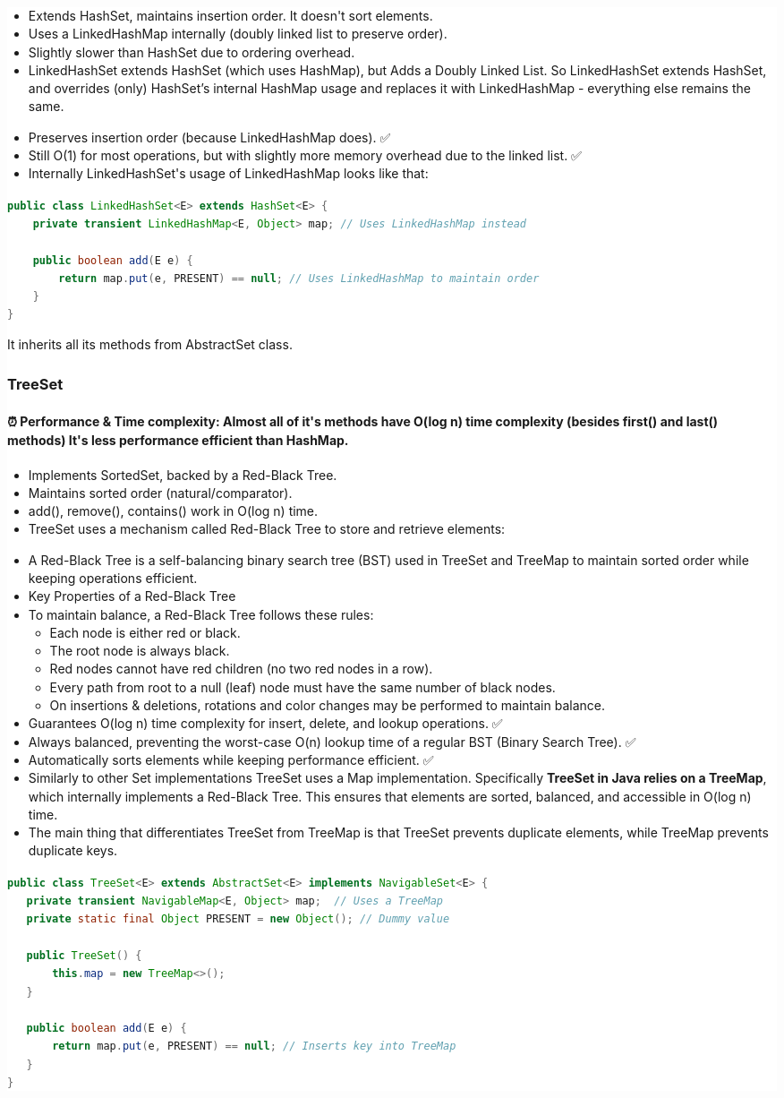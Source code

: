 - Extends HashSet<E>, maintains insertion order. It doesn't sort elements.
- Uses a LinkedHashMap internally (doubly linked list to preserve order).
- Slightly slower than HashSet due to ordering overhead.
- LinkedHashSet extends HashSet (which uses HashMap), but Adds a Doubly Linked List. So LinkedHashSet extends HashSet, and overrides (only) HashSet’s internal HashMap usage and replaces it with LinkedHashMap - everything else remains the same.
* Preserves insertion order (because LinkedHashMap does). ✅
* Still O(1) for most operations, but with slightly more memory overhead due to the linked list. ✅
* Internally LinkedHashSet's usage of LinkedHashMap looks like that:
```java
public class LinkedHashSet<E> extends HashSet<E> {
    private transient LinkedHashMap<E, Object> map; // Uses LinkedHashMap instead

    public boolean add(E e) {
        return map.put(e, PRESENT) == null; // Uses LinkedHashMap to maintain order
    }
}
```
It inherits all its methods from AbstractSet class.

### TreeSet<E>
#### ⏰ Performance & Time complexity: Almost all of it's methods have O(log n) time complexity (besides first() and last() methods) It's less performance efficient than HashMap.
 

- Implements SortedSet<E>, backed by a Red-Black Tree.
- Maintains sorted order (natural/comparator).
- add(), remove(), contains() work in O(log n) time.
- TreeSet uses a mechanism called Red-Black Tree to store and retrieve elements:

* A Red-Black Tree is a self-balancing binary search tree (BST) used in TreeSet and TreeMap to maintain sorted order while keeping operations efficient.
 * Key Properties of a Red-Black Tree
 * To maintain balance, a Red-Black Tree follows these rules:
   - Each node is either red or black.
   - The root node is always black.
   - Red nodes cannot have red children (no two red nodes in a row).
   - Every path from root to a null (leaf) node must have the same number of black nodes.
   - On insertions & deletions, rotations and color changes may be performed to maintain balance.
 * Guarantees O(log n) time complexity for insert, delete, and lookup operations. ✅ 
 * Always balanced, preventing the worst-case O(n) lookup time of a regular BST (Binary Search Tree). ✅
 * Automatically sorts elements while keeping performance efficient. ✅ 
 * Similarly to other Set implementations TreeSet uses a Map implementation. Specifically **TreeSet in Java relies on a TreeMap**, which internally implements a Red-Black Tree. This ensures that elements are sorted, balanced, and accessible in O(log n) time.
 * The main thing that differentiates TreeSet from TreeMap is that TreeSet prevents duplicate elements, while TreeMap prevents duplicate keys.
 ```java
 public class TreeSet<E> extends AbstractSet<E> implements NavigableSet<E> {
    private transient NavigableMap<E, Object> map;  // Uses a TreeMap
    private static final Object PRESENT = new Object(); // Dummy value

    public TreeSet() {
        this.map = new TreeMap<>();
    }

    public boolean add(E e) {
        return map.put(e, PRESENT) == null; // Inserts key into TreeMap
    }
}
```

